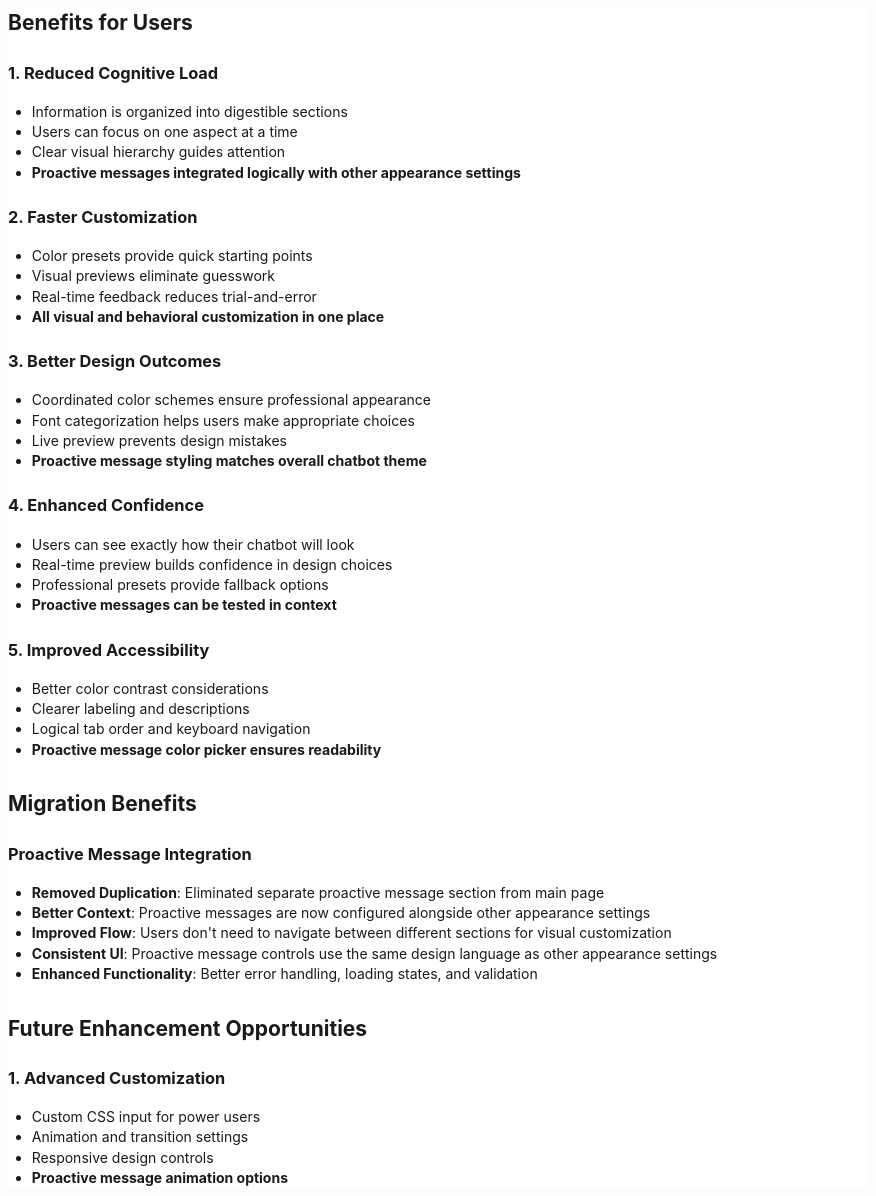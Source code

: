 ## Benefits for Users

### 1. **Reduced Cognitive Load**
- Information is organized into digestible sections
- Users can focus on one aspect at a time
- Clear visual hierarchy guides attention
- **Proactive messages integrated logically with other appearance settings**

### 2. **Faster Customization**
- Color presets provide quick starting points
- Visual previews eliminate guesswork
- Real-time feedback reduces trial-and-error
- **All visual and behavioral customization in one place**

### 3. **Better Design Outcomes**
- Coordinated color schemes ensure professional appearance
- Font categorization helps users make appropriate choices
- Live preview prevents design mistakes
- **Proactive message styling matches overall chatbot theme**

### 4. **Enhanced Confidence**
- Users can see exactly how their chatbot will look
- Real-time preview builds confidence in design choices
- Professional presets provide fallback options
- **Proactive messages can be tested in context**

### 5. **Improved Accessibility**
- Better color contrast considerations
- Clearer labeling and descriptions
- Logical tab order and keyboard navigation
- **Proactive message color picker ensures readability**

## Migration Benefits

### Proactive Message Integration
- **Removed Duplication**: Eliminated separate proactive message section from main page
- **Better Context**: Proactive messages are now configured alongside other appearance settings
- **Improved Flow**: Users don't need to navigate between different sections for visual customization
- **Consistent UI**: Proactive message controls use the same design language as other appearance settings
- **Enhanced Functionality**: Better error handling, loading states, and validation

## Future Enhancement Opportunities

### 1. **Advanced Customization**
- Custom CSS input for power users
- Animation and transition settings
- Responsive design controls
- **Proactive message animation options**
